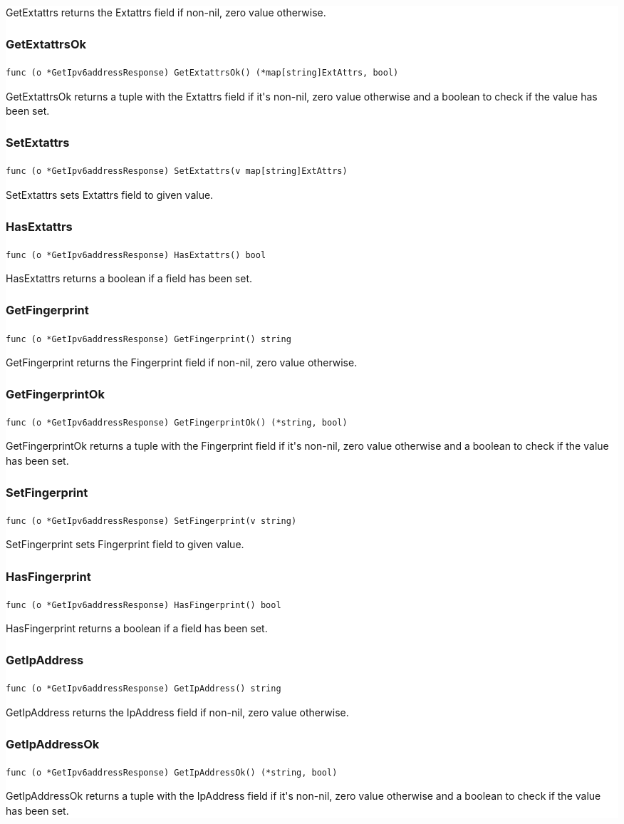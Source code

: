 GetExtattrs returns the Extattrs field if non-nil, zero value otherwise.

### GetExtattrsOk

`func (o *GetIpv6addressResponse) GetExtattrsOk() (*map[string]ExtAttrs, bool)`

GetExtattrsOk returns a tuple with the Extattrs field if it's non-nil, zero value otherwise
and a boolean to check if the value has been set.

### SetExtattrs

`func (o *GetIpv6addressResponse) SetExtattrs(v map[string]ExtAttrs)`

SetExtattrs sets Extattrs field to given value.

### HasExtattrs

`func (o *GetIpv6addressResponse) HasExtattrs() bool`

HasExtattrs returns a boolean if a field has been set.

### GetFingerprint

`func (o *GetIpv6addressResponse) GetFingerprint() string`

GetFingerprint returns the Fingerprint field if non-nil, zero value otherwise.

### GetFingerprintOk

`func (o *GetIpv6addressResponse) GetFingerprintOk() (*string, bool)`

GetFingerprintOk returns a tuple with the Fingerprint field if it's non-nil, zero value otherwise
and a boolean to check if the value has been set.

### SetFingerprint

`func (o *GetIpv6addressResponse) SetFingerprint(v string)`

SetFingerprint sets Fingerprint field to given value.

### HasFingerprint

`func (o *GetIpv6addressResponse) HasFingerprint() bool`

HasFingerprint returns a boolean if a field has been set.

### GetIpAddress

`func (o *GetIpv6addressResponse) GetIpAddress() string`

GetIpAddress returns the IpAddress field if non-nil, zero value otherwise.

### GetIpAddressOk

`func (o *GetIpv6addressResponse) GetIpAddressOk() (*string, bool)`

GetIpAddressOk returns a tuple with the IpAddress field if it's non-nil, zero value otherwise
and a boolean to check if the value has been set.
